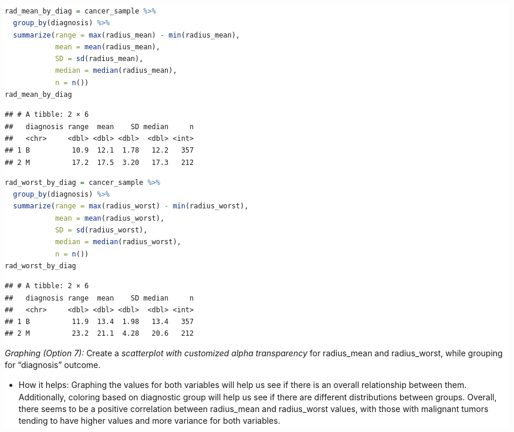 ``` r
rad_mean_by_diag = cancer_sample %>%
  group_by(diagnosis) %>%
  summarize(range = max(radius_mean) - min(radius_mean),
            mean = mean(radius_mean),
            SD = sd(radius_mean),
            median = median(radius_mean),
            n = n())
rad_mean_by_diag
```

    ## # A tibble: 2 × 6
    ##   diagnosis range  mean    SD median     n
    ##   <chr>     <dbl> <dbl> <dbl>  <dbl> <int>
    ## 1 B          10.9  12.1  1.78   12.2   357
    ## 2 M          17.2  17.5  3.20   17.3   212

``` r
rad_worst_by_diag = cancer_sample %>%
  group_by(diagnosis) %>%
  summarize(range = max(radius_worst) - min(radius_worst),
            mean = mean(radius_worst),
            SD = sd(radius_worst),
            median = median(radius_worst),
            n = n())
rad_worst_by_diag
```

    ## # A tibble: 2 × 6
    ##   diagnosis range  mean    SD median     n
    ##   <chr>     <dbl> <dbl> <dbl>  <dbl> <int>
    ## 1 B          11.9  13.4  1.98   13.4   357
    ## 2 M          23.2  21.1  4.28   20.6   212

*Graphing (Option 7):* Create a *scatterplot with customized alpha
transparency* for radius_mean and radius_worst, while grouping for
“diagnosis” outcome.

- How it helps: Graphing the values for both variables will help us see
  if there is an overall relationship between them. Additionally,
  coloring based on diagnostic group will help us see if there are
  different distributions between groups. Overall, there seems to be a
  positive correlation between radius_mean and radius_worst values, with
  those with malignant tumors tending to have higher values and more
  variance for both variables.
